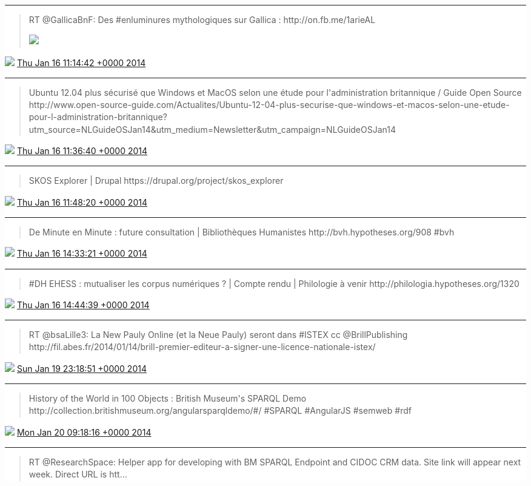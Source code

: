 ----

> RT @GallicaBnF: Des \#enluminures mythologiques sur Gallica : http://on\.fb\.me/1arieAL 
> 
> ![](../../media/423775310421979136-BeFzy_OCcAAQhm1.jpg)

<img src="../../media/tweet.ico" width="12" /> [Thu Jan 16 11:14:42 +0000 2014](https://twitter.com/regisrob/status/423775310421979136)

----

> Ubuntu 12\.04 plus sécurisé que Windows et MacOS selon une étude pour l'administration britannique / Guide Open Source http://www\.open\-source\-guide\.com/Actualites/Ubuntu\-12\-04\-plus\-securise\-que\-windows\-et\-macos\-selon\-une\-etude\-pour\-l\-administration\-britannique?utm\_source\=NLGuideOSJan14&utm\_medium\=Newsletter&utm\_campaign\=NLGuideOSJan14

<img src="../../media/tweet.ico" width="12" /> [Thu Jan 16 11:36:40 +0000 2014](https://twitter.com/regisrob/status/423780841047601154)

----

> SKOS Explorer \| Drupal https://drupal\.org/project/skos\_explorer

<img src="../../media/tweet.ico" width="12" /> [Thu Jan 16 11:48:20 +0000 2014](https://twitter.com/regisrob/status/423783777630818304)

----

> De Minute en Minute : future consultation \| Bibliothèques Humanistes http://bvh\.hypotheses\.org/908 \#bvh

<img src="../../media/tweet.ico" width="12" /> [Thu Jan 16 14:33:21 +0000 2014](https://twitter.com/regisrob/status/423825305376014336)

----

> \#DH EHESS : mutualiser les corpus numériques ? \| Compte rendu \| Philologie à venir http://philologia\.hypotheses\.org/1320

<img src="../../media/tweet.ico" width="12" /> [Thu Jan 16 14:44:39 +0000 2014](https://twitter.com/regisrob/status/423828147239264256)

----

> RT @bsaLille3: La New Pauly Online \(et la Neue Pauly\) seront dans \#ISTEX cc @BrillPublishing http://fil\.abes\.fr/2014/01/14/brill\-premier\-editeur\-a\-signer\-une\-licence\-nationale\-istex/

<img src="../../media/tweet.ico" width="12" /> [Sun Jan 19 23:18:51 +0000 2014](https://twitter.com/regisrob/status/425044713226649600)

----

> History of the World in 100 Objects : British Museum's SPARQL Demo http://collection\.britishmuseum\.org/angularsparqldemo/\#/ \#SPARQL \#AngularJS \#semweb \#rdf

<img src="../../media/tweet.ico" width="12" /> [Mon Jan 20 09:18:16 +0000 2014](https://twitter.com/regisrob/status/425195563164762112)

----

> RT @ResearchSpace: Helper app for developing with BM SPARQL Endpoint and CIDOC CRM data\. Site link will appear next week\. Direct URL is htt…
